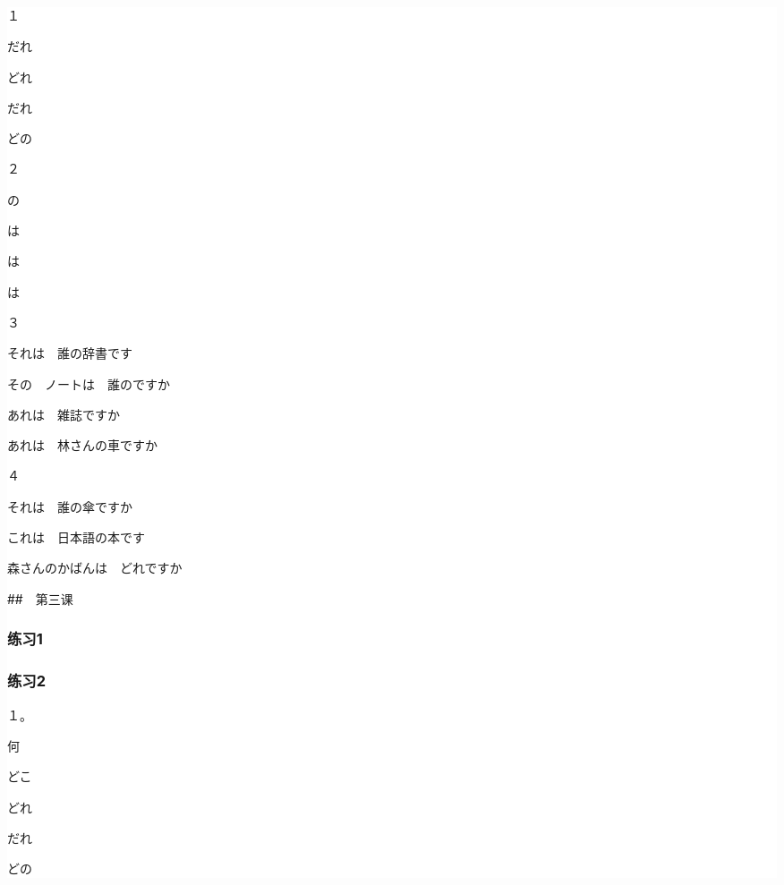 １

だれ

どれ

だれ

どの



２

の

は

は

は

３

それは　誰の辞書です

その　ノートは　誰のですか

あれは　雑誌ですか

あれは　林さんの車ですか



４

それは　誰の傘ですか

これは　日本語の本です

森さんのかばんは　どれですか





##　第三课

### 练习1



### 练习2

１。

何

どこ

どれ

だれ

どの

